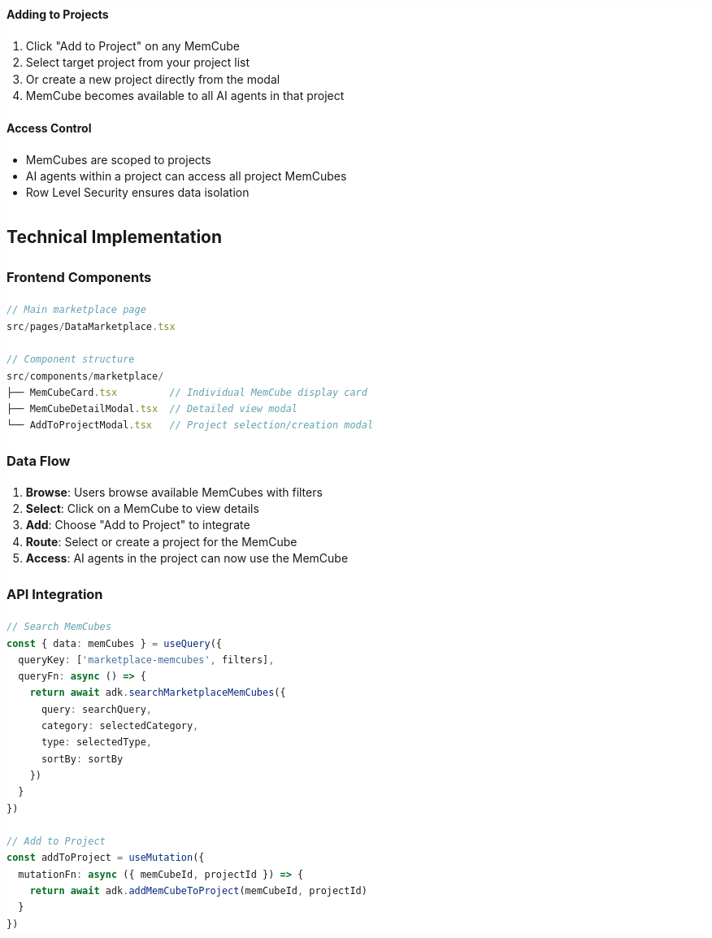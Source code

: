#### Adding to Projects
1. Click "Add to Project" on any MemCube
2. Select target project from your project list
3. Or create a new project directly from the modal
4. MemCube becomes available to all AI agents in that project

#### Access Control
- MemCubes are scoped to projects
- AI agents within a project can access all project MemCubes
- Row Level Security ensures data isolation

## Technical Implementation

### Frontend Components

```typescript
// Main marketplace page
src/pages/DataMarketplace.tsx

// Component structure
src/components/marketplace/
├── MemCubeCard.tsx         // Individual MemCube display card
├── MemCubeDetailModal.tsx  // Detailed view modal
└── AddToProjectModal.tsx   // Project selection/creation modal
```

### Data Flow

1. **Browse**: Users browse available MemCubes with filters
2. **Select**: Click on a MemCube to view details
3. **Add**: Choose "Add to Project" to integrate
4. **Route**: Select or create a project for the MemCube
5. **Access**: AI agents in the project can now use the MemCube

### API Integration

```typescript
// Search MemCubes
const { data: memCubes } = useQuery({
  queryKey: ['marketplace-memcubes', filters],
  queryFn: async () => {
    return await adk.searchMarketplaceMemCubes({
      query: searchQuery,
      category: selectedCategory,
      type: selectedType,
      sortBy: sortBy
    })
  }
})

// Add to Project
const addToProject = useMutation({
  mutationFn: async ({ memCubeId, projectId }) => {
    return await adk.addMemCubeToProject(memCubeId, projectId)
  }
})
```

